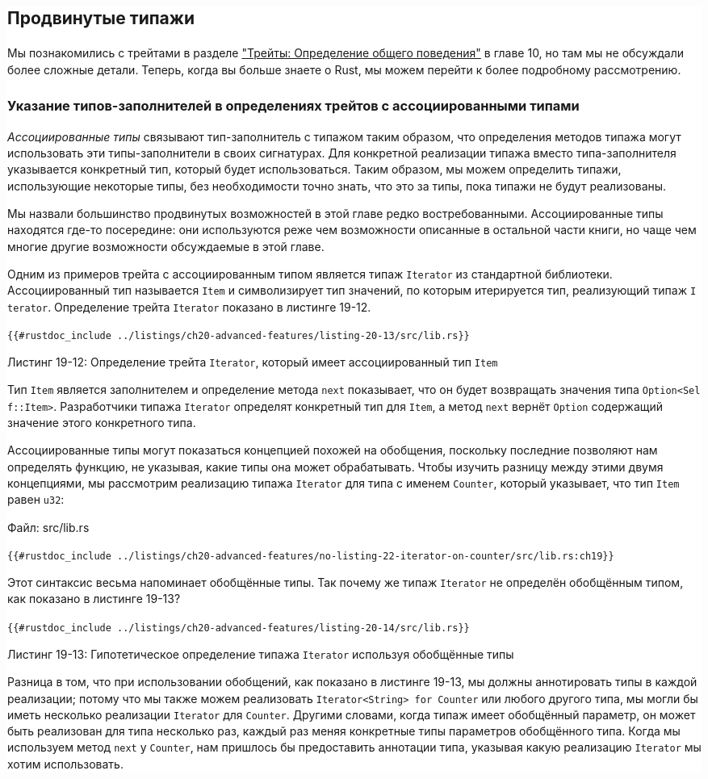 ## Продвинутые типажи

Мы познакомились с трейтами в разделе ["Трейты: Определение общего поведения"](ch10-02-traits.html#traits-defining-shared-behavior) в главе 10, но там мы не обсуждали более сложные детали. Теперь, когда вы больше знаете о Rust, мы можем перейти к более подробному рассмотрению.

### Указание типов-заполнителей в определениях трейтов с ассоциированными типами

*Ассоциированные типы* связывают тип-заполнитель с типажом таким образом, что определения методов типажа могут использовать эти типы-заполнители в своих сигнатурах. Для конкретной реализации типажа вместо типа-заполнителя указывается конкретный тип, который будет использоваться. Таким образом, мы можем определить типажи, использующие некоторые типы, без необходимости точно знать, что это за типы, пока типажи не будут реализованы.

Мы назвали большинство продвинутых возможностей в этой главе редко востребованными. Ассоциированные типы находятся где-то посередине: они используются реже чем возможности описанные в остальной части книги, но чаще чем многие другие возможности обсуждаемые в этой главе.

Одним из примеров трейта с ассоциированным типом является типаж `Iterator` из стандартной библиотеки. Ассоциированный тип называется `Item` и символизирует тип значений, по которым итерируется тип, реализующий типаж `Iterator`. Определение трейта <code>Iterator</code> показано в листинге 19-12.

```rust,noplayground
{{#rustdoc_include ../listings/ch20-advanced-features/listing-20-13/src/lib.rs}}
```

<span class="caption">Листинг 19-12: Определение трейта <code>Iterator</code>, который имеет ассоциированный тип <code>Item</code></span>

Тип `Item` является заполнителем и определение метода `next` показывает, что он будет возвращать значения типа `Option<Self::Item>`. Разработчики типажа `Iterator` определят конкретный тип для `Item`, а метод `next` вернёт `Option` содержащий значение этого конкретного типа.

Ассоциированные типы могут показаться концепцией похожей на обобщения, поскольку последние позволяют нам определять функцию, не указывая, какие типы она может обрабатывать. Чтобы изучить разницу между этими двумя концепциями, мы рассмотрим реализацию типажа `Iterator` для типа с именем `Counter`, который указывает, что тип `Item` равен `u32`:

<span class="filename">Файл: src/lib.rs</span>

```rust,ignore
{{#rustdoc_include ../listings/ch20-advanced-features/no-listing-22-iterator-on-counter/src/lib.rs:ch19}}
```

Этот синтаксис весьма напоминает обобщённые типы. Так почему же типаж `Iterator` не определён обобщённым типом, как показано в листинге 19-13?

```rust,noplayground
{{#rustdoc_include ../listings/ch20-advanced-features/listing-20-14/src/lib.rs}}
```

<span class="caption">Листинг 19-13: Гипотетическое определение типажа <code>Iterator</code> используя обобщённые типы</span>

Разница в том, что при использовании обобщений, как показано в листинге 19-13, мы должны аннотировать типы в каждой реализации; потому что мы также можем реализовать `Iterator<String> for Counter` или любого другого типа, мы могли бы иметь несколько реализации `Iterator` для `Counter`. Другими словами, когда типаж имеет обобщённый параметр, он может быть реализован для типа несколько раз, каждый раз меняя конкретные типы параметров обобщённого типа. Когда мы используем метод `next` у `Counter`, нам пришлось бы предоставить аннотации типа, указывая какую реализацию `Iterator` мы хотим использовать.
